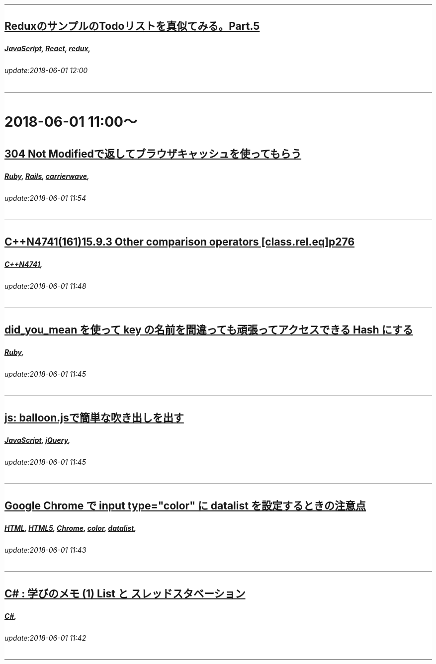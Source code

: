 
---
## [ReduxのサンプルのTodoリストを真似てみる。Part.5](https://qiita.com/tkarasuma/items/24060e44481d75e1a61d)
##### [JavaScript](https://qiita.com/tags/JavaScript), [React](https://qiita.com/tags/React), [redux](https://qiita.com/tags/redux), 
###### update:2018-06-01 12:00
---




# 2018-06-01 11:00～
## [304 Not Modifiedで返してブラウザキャッシュを使ってもらう](https://qiita.com/kimi1/items/350f089932bf9afff11c)
##### [Ruby](https://qiita.com/tags/Ruby), [Rails](https://qiita.com/tags/Rails), [carrierwave](https://qiita.com/tags/carrierwave), 
###### update:2018-06-01 11:54
---
## [C++N4741(161)15.9.3 Other comparison operators [class.rel.eq]p276](https://qiita.com/kaizen_nagoya/items/d82990858d3ec0a0de1e)
##### [C++N4741](https://qiita.com/tags/C++N4741), 
###### update:2018-06-01 11:48
---
## [did_you_mean を使って key の名前を間違っても頑張ってアクセスできる Hash にする](https://qiita.com/siman/items/14872927b252ab328477)
##### [Ruby](https://qiita.com/tags/Ruby), 
###### update:2018-06-01 11:45
---
## [js: balloon.jsで簡単な吹き出しを出す](https://qiita.com/keisuke0508/items/9a54b9ce91975b747a35)
##### [JavaScript](https://qiita.com/tags/JavaScript), [jQuery](https://qiita.com/tags/jQuery), 
###### update:2018-06-01 11:45
---
## [Google Chrome で input type="color" に datalist を設定するときの注意点](https://qiita.com/naoki_koreeda/items/f5c07a277400129edd88)
##### [HTML](https://qiita.com/tags/HTML), [HTML5](https://qiita.com/tags/HTML5), [Chrome](https://qiita.com/tags/Chrome), [color](https://qiita.com/tags/color), [datalist](https://qiita.com/tags/datalist), 
###### update:2018-06-01 11:43
---
## [C# : 学びのメモ (1)  List と スレッドスタベーション](https://qiita.com/TsuyoshiUshio@github/items/30dcdbee3501386256c9)
##### [C#](https://qiita.com/tags/C#), 
###### update:2018-06-01 11:42
---